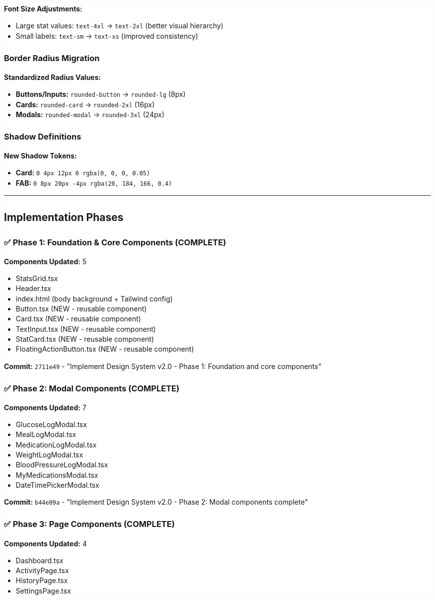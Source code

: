 **Font Size Adjustments:**
- Large stat values: `text-4xl` → `text-2xl` (better visual hierarchy)
- Small labels: `text-sm` → `text-xs` (improved consistency)

### Border Radius Migration

**Standardized Radius Values:**
- **Buttons/Inputs:** `rounded-button` → `rounded-lg` (8px)
- **Cards:** `rounded-card` → `rounded-2xl` (16px)
- **Modals:** `rounded-modal` → `rounded-3xl` (24px)

### Shadow Definitions

**New Shadow Tokens:**
- **Card:** `0 4px 12px 0 rgba(0, 0, 0, 0.05)`
- **FAB:** `0 8px 20px -4px rgba(20, 184, 166, 0.4)`

---

## Implementation Phases

### ✅ Phase 1: Foundation & Core Components (COMPLETE)
**Components Updated:** 5
- StatsGrid.tsx
- Header.tsx
- index.html (body background + Tailwind config)
- Button.tsx (NEW - reusable component)
- Card.tsx (NEW - reusable component)
- TextInput.tsx (NEW - reusable component)
- StatCard.tsx (NEW - reusable component)
- FloatingActionButton.tsx (NEW - reusable component)

**Commit:** `2711e49` - "Implement Design System v2.0 - Phase 1: Foundation and core components"

### ✅ Phase 2: Modal Components (COMPLETE)
**Components Updated:** 7
- GlucoseLogModal.tsx
- MealLogModal.tsx
- MedicationLogModal.tsx
- WeightLogModal.tsx
- BloodPressureLogModal.tsx
- MyMedicationsModal.tsx
- DateTimePickerModal.tsx

**Commit:** `b44e09a` - "Implement Design System v2.0 - Phase 2: Modal components complete"

### ✅ Phase 3: Page Components (COMPLETE)
**Components Updated:** 4
- Dashboard.tsx
- ActivityPage.tsx
- HistoryPage.tsx
- SettingsPage.tsx
